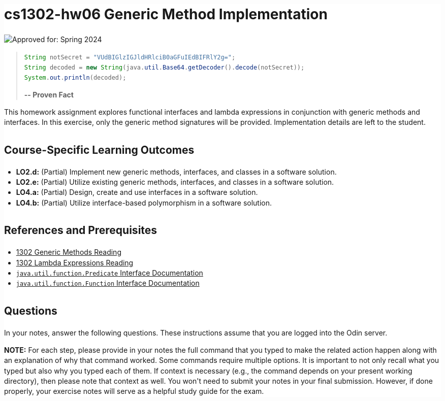 
# cs1302-hw06 Generic Method Implementation

![Approved for: Spring 2024](https://img.shields.io/badge/Approved%20for-Spring%202024-blue)

> ```java
> String notSecret = "VUdBIGlzIGJldHRlciB0aGFuIEdBIFRlY2g=";
> String decoded = new String(java.util.Base64.getDecoder().decode(notSecret));
> System.out.println(decoded);
> ```
> **-- Proven Fact**

This homework assignment explores functional interfaces and lambda expressions in
conjunction with generic methods and interfaces. In this exercise, only the generic
method signatures will be provided. Implementation details are left to the student.

## Course-Specific Learning Outcomes

* **LO2.d:** (Partial) Implement new generic methods, interfaces, and classes in a software solution.
* **LO2.e:** (Partial) Utilize existing generic methods, interfaces, and classes in a software solution.
* **LO4.a:** (Partial) Design, create and use interfaces in a software solution.
* **LO4.b:** (Partial) Utilize interface-based polymorphism in a software solution.

## References and Prerequisites

* [1302 Generic Methods Reading](https://github.com/cs1302uga/cs1302-tutorials/blob/alsi/generics/generic-methods/generic-methods.md)
* [1302 Lambda Expressions Reading](https://github.com/cs1302uga/cs1302-tutorials/blob/alsi/lambda/lambda.rst)
* [`java.util.function.Predicate` Interface Documentation](https://docs.oracle.com/en/java/javase/17/docs/api/java.base/java/util/function/Predicate.html)
* [`java.util.function.Function` Interface Documentation](https://docs.oracle.com/en/java/javase/17/docs/api/java.base/java/util/function/Function.html)

## Questions

In your notes, answer the following questions. These instructions assume that you are 
logged into the Odin server. 

**NOTE:** For each step, please provide in your notes the full command that you typed to make the related 
action happen along with an explanation of why that command worked. Some commands require multiple options. 
It is important to not only recall what you typed but also why you typed each of them. If context is necessary 
(e.g., the command depends on your present working directory), then please note that context as well.
You won't need to submit your notes in your final submission. However, if done properly, your exercise notes 
will serve as a helpful study guide for the exam.
